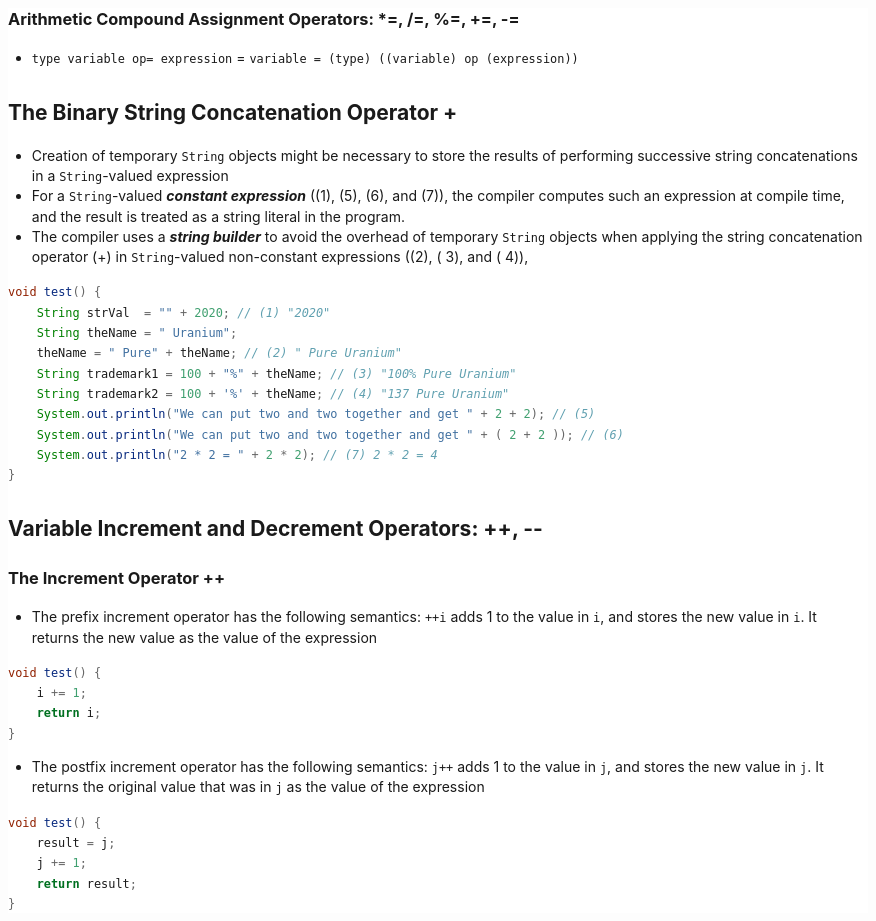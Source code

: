 ### Arithmetic Compound Assignment Operators: *=, /=, %=, +=, -=

- `type variable op= expression` = `variable = (type) ((variable) op (expression))`

## The Binary String Concatenation Operator +

- Creation of temporary `String` objects might be necessary to store the results of performing successive string concatenations in a `String`-valued expression
- For a `String`-valued **_constant expression_** ((1), (5), (6), and (7)), the compiler computes such an expression at compile time, and the result is treated as a string literal in the program.
- The compiler uses a **_string builder_** to avoid the overhead of temporary `String` objects when applying the string concatenation operator (+) in `String`-valued non-constant expressions ((2), (
  3), and (
  4)),

```java
void test() {
    String strVal  = "" + 2020; // (1) "2020"
    String theName = " Uranium";
    theName = " Pure" + theName; // (2) " Pure Uranium"
    String trademark1 = 100 + "%" + theName; // (3) "100% Pure Uranium"
    String trademark2 = 100 + '%' + theName; // (4) "137 Pure Uranium"
    System.out.println("We can put two and two together and get " + 2 + 2); // (5)
    System.out.println("We can put two and two together and get " + ( 2 + 2 )); // (6)
    System.out.println("2 * 2 = " + 2 * 2); // (7) 2 * 2 = 4
}
```

## Variable Increment and Decrement Operators: ++, --

### The Increment Operator ++

- The prefix increment operator has the following semantics: `++i` adds 1 to the value in `i`, and stores the new value in `i`. It returns the new value as the value of the expression

```java
void test() {
    i += 1;
    return i;
}
```

- The postfix increment operator has the following semantics: `j++` adds 1 to the value in `j`, and stores the new value in `j`. It returns the original value that was in `j` as the value of the
  expression

```java
void test() {
    result = j;
    j += 1;
    return result;
}
```
